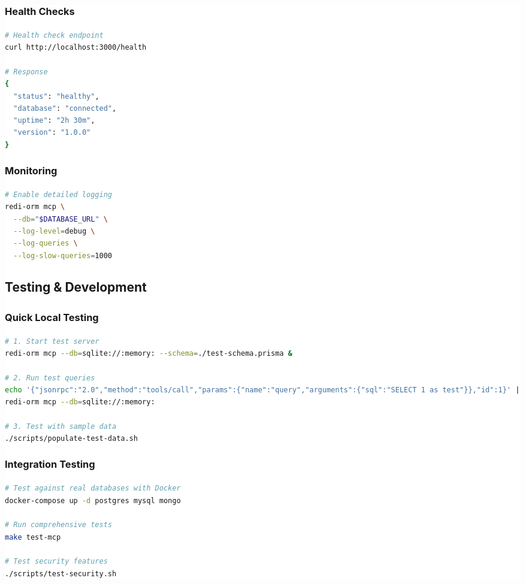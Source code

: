### Health Checks

```bash
# Health check endpoint
curl http://localhost:3000/health

# Response
{
  "status": "healthy",
  "database": "connected",
  "uptime": "2h 30m",
  "version": "1.0.0"
}
```

### Monitoring

```bash
# Enable detailed logging
redi-orm mcp \
  --db="$DATABASE_URL" \
  --log-level=debug \
  --log-queries \
  --log-slow-queries=1000
```

## Testing & Development

### Quick Local Testing

```bash
# 1. Start test server
redi-orm mcp --db=sqlite://:memory: --schema=./test-schema.prisma &

# 2. Run test queries
echo '{"jsonrpc":"2.0","method":"tools/call","params":{"name":"query","arguments":{"sql":"SELECT 1 as test"}},"id":1}' | redi-orm mcp --db=sqlite://:memory:

# 3. Test with sample data
./scripts/populate-test-data.sh
```

### Integration Testing

```bash
# Test against real databases with Docker
docker-compose up -d postgres mysql mongo

# Run comprehensive tests
make test-mcp

# Test security features
./scripts/test-security.sh
```
